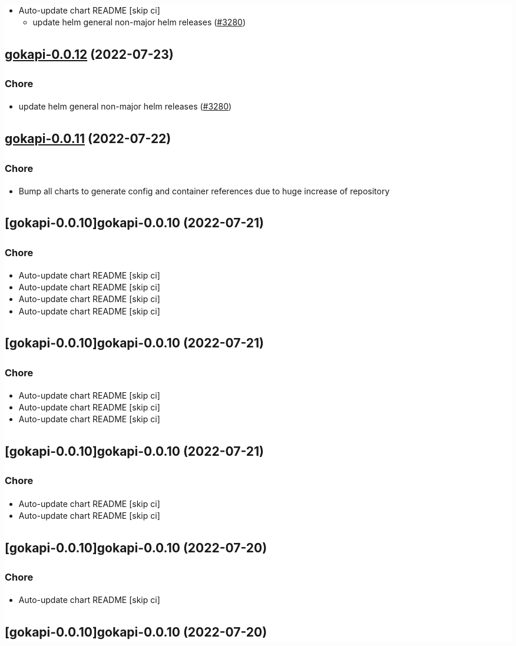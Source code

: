 - Auto-update chart README [skip ci]
  - update helm general non-major helm releases ([#3280](https://github.com/truecharts/apps/issues/3280))




## [gokapi-0.0.12](https://github.com/truecharts/apps/compare/gokapi-0.0.11...gokapi-0.0.12) (2022-07-23)

### Chore

- update helm general non-major helm releases ([#3280](https://github.com/truecharts/apps/issues/3280))




## [gokapi-0.0.11](https://github.com/truecharts/apps/compare/gokapi-0.0.10...gokapi-0.0.11) (2022-07-22)

### Chore

- Bump all charts to generate config and container references due to huge increase of repository



## [gokapi-0.0.10]gokapi-0.0.10 (2022-07-21)

### Chore

- Auto-update chart README [skip ci]
- Auto-update chart README [skip ci]
- Auto-update chart README [skip ci]
- Auto-update chart README [skip ci]



## [gokapi-0.0.10]gokapi-0.0.10 (2022-07-21)

### Chore

- Auto-update chart README [skip ci]
- Auto-update chart README [skip ci]
- Auto-update chart README [skip ci]



## [gokapi-0.0.10]gokapi-0.0.10 (2022-07-21)

### Chore

- Auto-update chart README [skip ci]
- Auto-update chart README [skip ci]



## [gokapi-0.0.10]gokapi-0.0.10 (2022-07-20)

### Chore

- Auto-update chart README [skip ci]



## [gokapi-0.0.10]gokapi-0.0.10 (2022-07-20)
